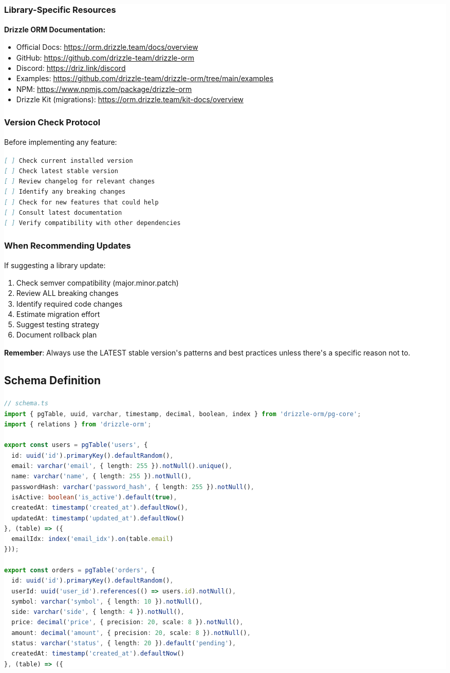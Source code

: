 ### Library-Specific Resources

**Drizzle ORM Documentation:**
- Official Docs: https://orm.drizzle.team/docs/overview
- GitHub: https://github.com/drizzle-team/drizzle-orm
- Discord: https://driz.link/discord
- Examples: https://github.com/drizzle-team/drizzle-orm/tree/main/examples
- NPM: https://www.npmjs.com/package/drizzle-orm
- Drizzle Kit (migrations): https://orm.drizzle.team/kit-docs/overview

### Version Check Protocol

Before implementing any feature:
```markdown
[ ] Check current installed version
[ ] Check latest stable version
[ ] Review changelog for relevant changes
[ ] Identify any breaking changes
[ ] Check for new features that could help
[ ] Consult latest documentation
[ ] Verify compatibility with other dependencies
```

### When Recommending Updates

If suggesting a library update:
1. Check semver compatibility (major.minor.patch)
2. Review ALL breaking changes
3. Identify required code changes
4. Estimate migration effort
5. Suggest testing strategy
6. Document rollback plan

**Remember**: Always use the LATEST stable version's patterns and best practices unless there's a specific reason not to.

## Schema Definition

```typescript
// schema.ts
import { pgTable, uuid, varchar, timestamp, decimal, boolean, index } from 'drizzle-orm/pg-core';
import { relations } from 'drizzle-orm';

export const users = pgTable('users', {
  id: uuid('id').primaryKey().defaultRandom(),
  email: varchar('email', { length: 255 }).notNull().unique(),
  name: varchar('name', { length: 255 }).notNull(),
  passwordHash: varchar('password_hash', { length: 255 }).notNull(),
  isActive: boolean('is_active').default(true),
  createdAt: timestamp('created_at').defaultNow(),
  updatedAt: timestamp('updated_at').defaultNow()
}, (table) => ({
  emailIdx: index('email_idx').on(table.email)
}));

export const orders = pgTable('orders', {
  id: uuid('id').primaryKey().defaultRandom(),
  userId: uuid('user_id').references(() => users.id).notNull(),
  symbol: varchar('symbol', { length: 10 }).notNull(),
  side: varchar('side', { length: 4 }).notNull(),
  price: decimal('price', { precision: 20, scale: 8 }).notNull(),
  amount: decimal('amount', { precision: 20, scale: 8 }).notNull(),
  status: varchar('status', { length: 20 }).default('pending'),
  createdAt: timestamp('created_at').defaultNow()
}, (table) => ({
```